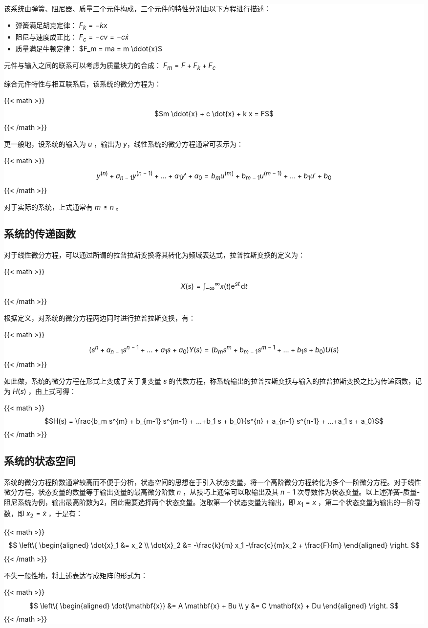 该系统由弹簧、阻尼器、质量三个元件构成，三个元件的特性分别由以下方程进行描述：

- 弹簧满足胡克定律： $F_k = -kx$
- 阻尼与速度成正比： $F_c = -cv = -c \dot{x}$
- 质量满足牛顿定律： $F_m = ma = m \ddot{x}$

元件与输入之间的联系可以考虑为质量块力的合成： $F_m = F+F_k+F_c$

综合元件特性与相互联系后，该系统的微分方程为：

{{< math >}}$$m \ddot{x} + c \dot{x} + k x = F$${{< /math >}}

更一般地，设系统的输入为 $u$ ，输出为 $y$，线性系统的微分方程通常可表示为：

{{< math >}}$$y^{(n)} + a_{n-1} y^{(n-1)} + ...+a_1 y' + a_0 = b_m u^{(m)} + b_{m-1} u^{(m-1)} + ...+b_1 u' + b_0$${{< /math >}}

对于实际的系统，上式通常有 $m \le n$ 。

## 系统的传递函数

对于线性微分方程，可以通过所谓的拉普拉斯变换将其转化为频域表达式，拉普拉斯变换的定义为：

{{< math >}}$$X(s) = \int_{-\infty}^{\infty} x(t) \mathrm{e}^{st}\, \mathrm{d}t$${{< /math >}}

根据定义，对系统的微分方程两边同时进行拉普拉斯变换，有：

{{< math >}}$$
\left( s^{n} + a_{n-1} s^{n-1} + ...+a_1 s + a_0 \right) Y(s)
= \left( b_m s^{m} + b_{m-1} s^{m-1} + ...+b_1 s + b_0 \right) U(s)
$${{< /math >}}

如此做，系统的微分方程在形式上变成了关于复变量 $s$ 的代数方程，称系统输出的拉普拉斯变换与输入的拉普拉斯变换之比为传递函数，记为 $H(s)$ ，由上式可得：

{{< math >}}$$H(s) = \frac{b_m s^{m} + b_{m-1} s^{m-1} + ...+b_1 s + b_0}{s^{n} + a_{n-1} s^{n-1} + ...+a_1 s + a_0}$${{< /math >}}

## 系统的状态空间

系统的微分方程阶数通常较高而不便于分析，状态空间的思想在于引入状态变量，将一个高阶微分方程转化为多个一阶微分方程。对于线性微分方程，状态变量的数量等于输出变量的最高微分阶数 $n$ ，从技巧上通常可以取输出及其 $n-1$ 次导数作为状态变量。以上述弹簧-质量-阻尼系统为例，输出最高阶数为2，因此需要选择两个状态变量。选取第一个状态变量为输出，即 $x_1 = x$ ，第二个状态变量为输出的一阶导数，即 $x_2=\dot{x}$ ，于是有：

{{< math >}}$$
\left\{
\begin{aligned}
\dot{x}_1 &= x_2 \\
\dot{x}_2 &= -\frac{k}{m} x_1 -\frac{c}{m}x_2 + \frac{F}{m}
\end{aligned}
\right.
$${{< /math >}}

不失一般性地，将上述表达写成矩阵的形式为：

{{< math >}}$$
\left\{
\begin{aligned}
\dot{\mathbf{x}} &= A \mathbf{x} + Bu  \\
y &= C \mathbf{x} + Du
\end{aligned}
\right.
$${{< /math >}}
